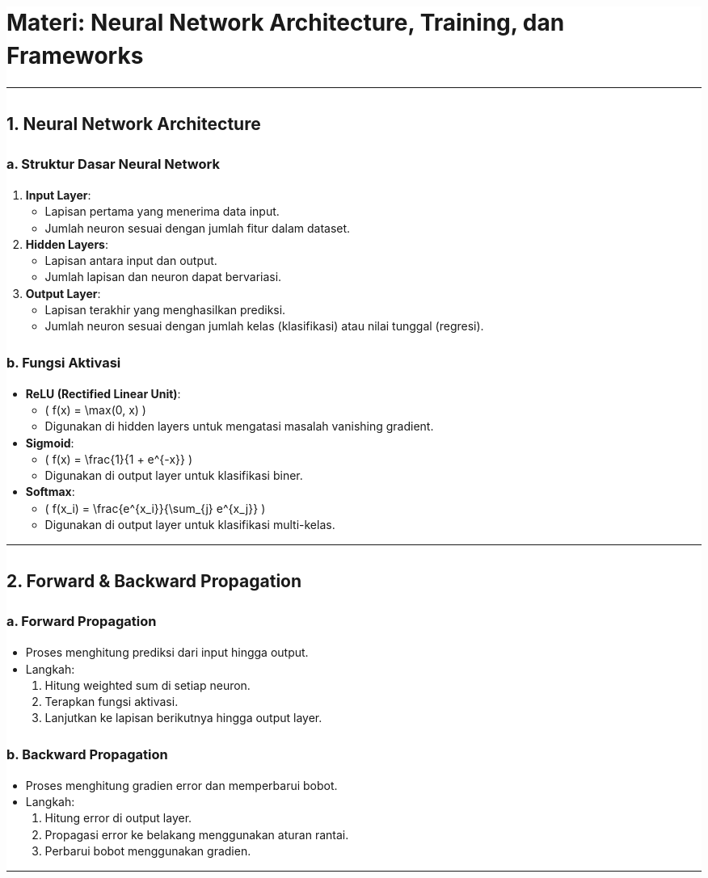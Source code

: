 # Materi: Neural Network Architecture, Training, dan Frameworks

---

## 1. Neural Network Architecture

### a. **Struktur Dasar Neural Network**
1. **Input Layer**:
   - Lapisan pertama yang menerima data input.
   - Jumlah neuron sesuai dengan jumlah fitur dalam dataset.
2. **Hidden Layers**:
   - Lapisan antara input dan output.
   - Jumlah lapisan dan neuron dapat bervariasi.
3. **Output Layer**:
   - Lapisan terakhir yang menghasilkan prediksi.
   - Jumlah neuron sesuai dengan jumlah kelas (klasifikasi) atau nilai tunggal (regresi).

### b. **Fungsi Aktivasi**
- **ReLU (Rectified Linear Unit)**:
  - \( f(x) = \max(0, x) \)
  - Digunakan di hidden layers untuk mengatasi masalah vanishing gradient.
- **Sigmoid**:
  - \( f(x) = \frac{1}{1 + e^{-x}} \)
  - Digunakan di output layer untuk klasifikasi biner.
- **Softmax**:
  - \( f(x_i) = \frac{e^{x_i}}{\sum_{j} e^{x_j}} \)
  - Digunakan di output layer untuk klasifikasi multi-kelas.

---

## 2. Forward & Backward Propagation

### a. **Forward Propagation**
- Proses menghitung prediksi dari input hingga output.
- Langkah:
  1. Hitung weighted sum di setiap neuron.
  2. Terapkan fungsi aktivasi.
  3. Lanjutkan ke lapisan berikutnya hingga output layer.

### b. **Backward Propagation**
- Proses menghitung gradien error dan memperbarui bobot.
- Langkah:
  1. Hitung error di output layer.
  2. Propagasi error ke belakang menggunakan aturan rantai.
  3. Perbarui bobot menggunakan gradien.

---
